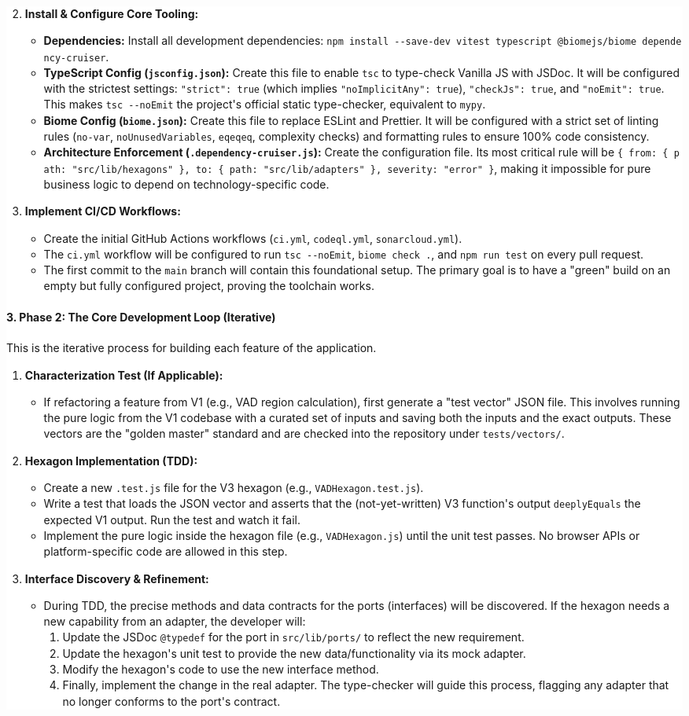2. **Install & Configure Core Tooling:**
    * **Dependencies:** Install all development dependencies:
      `npm install --save-dev vitest typescript @biomejs/biome dependency-cruiser`.
    * **TypeScript Config (`jsconfig.json`):** Create this file to enable `tsc` to type-check Vanilla JS with JSDoc. It
      will be configured with the strictest settings: `"strict": true` (which implies `"noImplicitAny": true`),
      `"checkJs": true`, and `"noEmit": true`. This makes `tsc --noEmit` the project's official static type-checker,
      equivalent to `mypy`.
    * **Biome Config (`biome.json`):** Create this file to replace ESLint and Prettier. It will be configured with a
      strict set of linting rules (`no-var`, `noUnusedVariables`, `eqeqeq`, complexity checks) and formatting rules to
      ensure 100% code consistency.
    * **Architecture Enforcement (`.dependency-cruiser.js`):** Create the configuration file. Its most critical rule
      will be `{ from: { path: "src/lib/hexagons" }, to: { path: "src/lib/adapters" }, severity: "error" }`, making it
      impossible for pure business logic to depend on technology-specific code.

3. **Implement CI/CD Workflows:**
    * Create the initial GitHub Actions workflows (`ci.yml`, `codeql.yml`, `sonarcloud.yml`).
    * The `ci.yml` workflow will be configured to run `tsc --noEmit`, `biome check .`, and `npm run test` on every pull
      request.
    * The first commit to the `main` branch will contain this foundational setup. The primary goal is to have a "green"
      build on an empty but fully configured project, proving the toolchain works.

#### **3. Phase 2: The Core Development Loop (Iterative)**

This is the iterative process for building each feature of the application.

1. **Characterization Test (If Applicable):**
    * If refactoring a feature from V1 (e.g., VAD region calculation), first generate a "test vector" JSON file. This
      involves running the pure logic from the V1 codebase with a curated set of inputs and saving both the inputs and
      the exact outputs. These vectors are the "golden master" standard and are checked into the repository under
      `tests/vectors/`.

2. **Hexagon Implementation (TDD):**
    * Create a new `.test.js` file for the V3 hexagon (e.g., `VADHexagon.test.js`).
    * Write a test that loads the JSON vector and asserts that the (not-yet-written) V3 function's output `deeplyEquals`
      the expected V1 output. Run the test and watch it fail.
    * Implement the pure logic inside the hexagon file (e.g., `VADHexagon.js`) until the unit test passes. No browser
      APIs or platform-specific code are allowed in this step.

3. **Interface Discovery & Refinement:**
    * During TDD, the precise methods and data contracts for the ports (interfaces) will be discovered. If the hexagon
      needs a new capability from an adapter, the developer will:
        1. Update the JSDoc `@typedef` for the port in `src/lib/ports/` to reflect the new requirement.
        2. Update the hexagon's unit test to provide the new data/functionality via its mock adapter.
        3. Modify the hexagon's code to use the new interface method.
        4. Finally, implement the change in the real adapter. The type-checker will guide this process, flagging any
           adapter that no longer conforms to the port's contract.
